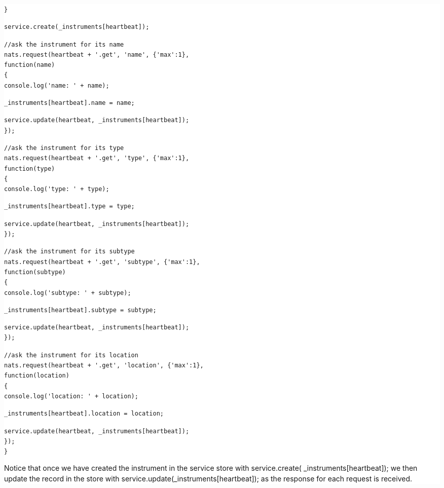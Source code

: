 ```
}
```
```
service.create(_instruments[heartbeat]);
```
```
//ask the instrument for its name
nats.request(heartbeat + '.get', 'name', {'max':1},
function(name)
{
console.log('name: ' + name);
```
```
_instruments[heartbeat].name = name;
```
```
service.update(heartbeat, _instruments[heartbeat]);
});
```
```
//ask the instrument for its type
nats.request(heartbeat + '.get', 'type', {'max':1},
function(type)
{
console.log('type: ' + type);
```
```
_instruments[heartbeat].type = type;
```
```
service.update(heartbeat, _instruments[heartbeat]);
});
```
```
//ask the instrument for its subtype
nats.request(heartbeat + '.get', 'subtype', {'max':1},
function(subtype)
{
console.log('subtype: ' + subtype);
```
```
_instruments[heartbeat].subtype = subtype;
```
```
service.update(heartbeat, _instruments[heartbeat]);
});
```
```
//ask the instrument for its location
nats.request(heartbeat + '.get', 'location', {'max':1},
function(location)
{
console.log('location: ' + location);
```
```
_instruments[heartbeat].location = location;
```
```
service.update(heartbeat, _instruments[heartbeat]);
});
}
```
Notice that once we have created the instrument in the service store with service.create( _instruments[heartbeat]); we then update the record in the
store with service.update(_instruments[heartbeat]); as the response for each request is received.
